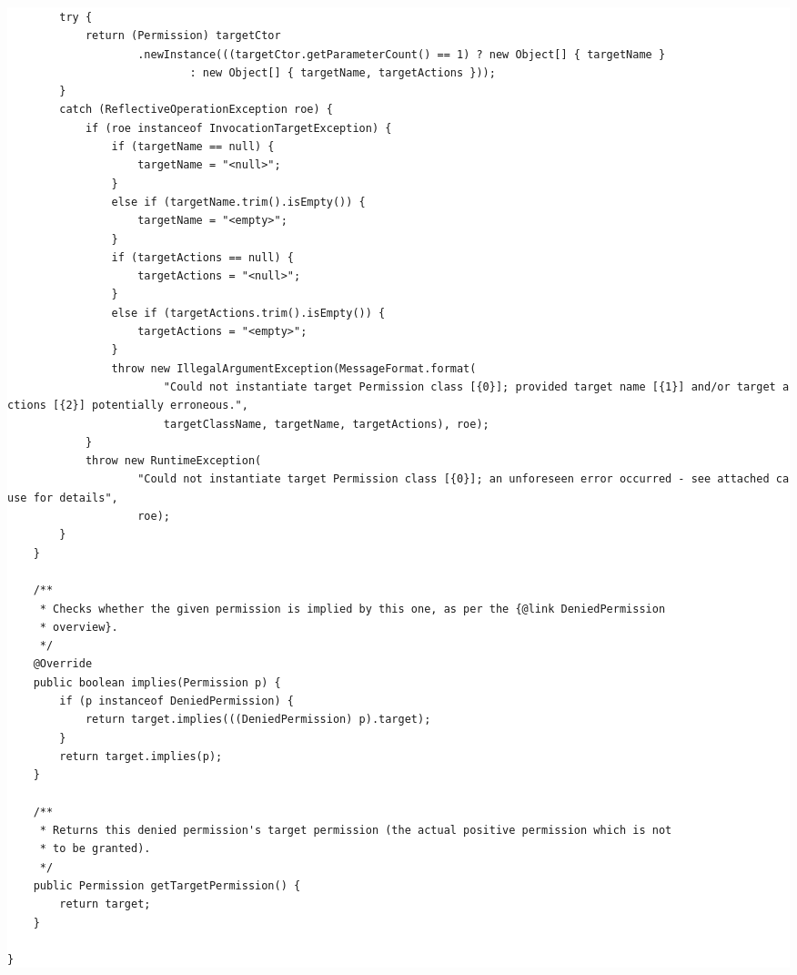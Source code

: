             try {
                return (Permission) targetCtor
                        .newInstance(((targetCtor.getParameterCount() == 1) ? new Object[] { targetName }
                                : new Object[] { targetName, targetActions }));
            }
            catch (ReflectiveOperationException roe) {
                if (roe instanceof InvocationTargetException) {
                    if (targetName == null) {
                        targetName = "<null>";
                    }
                    else if (targetName.trim().isEmpty()) {
                        targetName = "<empty>";
                    }
                    if (targetActions == null) {
                        targetActions = "<null>";
                    }
                    else if (targetActions.trim().isEmpty()) {
                        targetActions = "<empty>";
                    }
                    throw new IllegalArgumentException(MessageFormat.format(
                            "Could not instantiate target Permission class [{0}]; provided target name [{1}] and/or target actions [{2}] potentially erroneous.",
                            targetClassName, targetName, targetActions), roe);
                }
                throw new RuntimeException(
                        "Could not instantiate target Permission class [{0}]; an unforeseen error occurred - see attached cause for details",
                        roe);
            }
        }
    
        /**
         * Checks whether the given permission is implied by this one, as per the {@link DeniedPermission
         * overview}.
         */
        @Override
        public boolean implies(Permission p) {
            if (p instanceof DeniedPermission) {
                return target.implies(((DeniedPermission) p).target);
            }
            return target.implies(p);
        }
    
        /**
         * Returns this denied permission's target permission (the actual positive permission which is not
         * to be granted).
         */
        public Permission getTargetPermission() {
            return target;
        }
    
    }
    